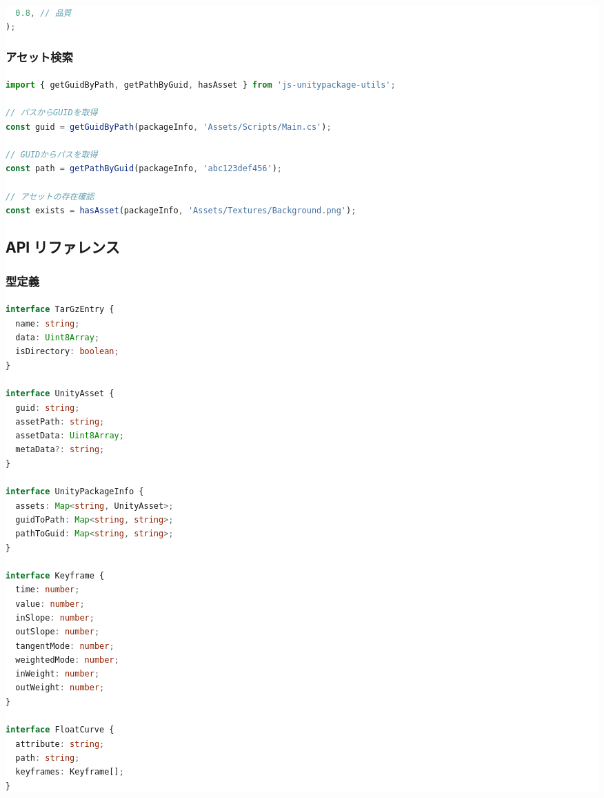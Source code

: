 ```typescript
  0.8, // 品質
);
```

### アセット検索

```typescript
import { getGuidByPath, getPathByGuid, hasAsset } from 'js-unitypackage-utils';

// パスからGUIDを取得
const guid = getGuidByPath(packageInfo, 'Assets/Scripts/Main.cs');

// GUIDからパスを取得
const path = getPathByGuid(packageInfo, 'abc123def456');

// アセットの存在確認
const exists = hasAsset(packageInfo, 'Assets/Textures/Background.png');
```

## API リファレンス

### 型定義

```typescript
interface TarGzEntry {
  name: string;
  data: Uint8Array;
  isDirectory: boolean;
}

interface UnityAsset {
  guid: string;
  assetPath: string;
  assetData: Uint8Array;
  metaData?: string;
}

interface UnityPackageInfo {
  assets: Map<string, UnityAsset>;
  guidToPath: Map<string, string>;
  pathToGuid: Map<string, string>;
}

interface Keyframe {
  time: number;
  value: number;
  inSlope: number;
  outSlope: number;
  tangentMode: number;
  weightedMode: number;
  inWeight: number;
  outWeight: number;
}

interface FloatCurve {
  attribute: string;
  path: string;
  keyframes: Keyframe[];
}
```
